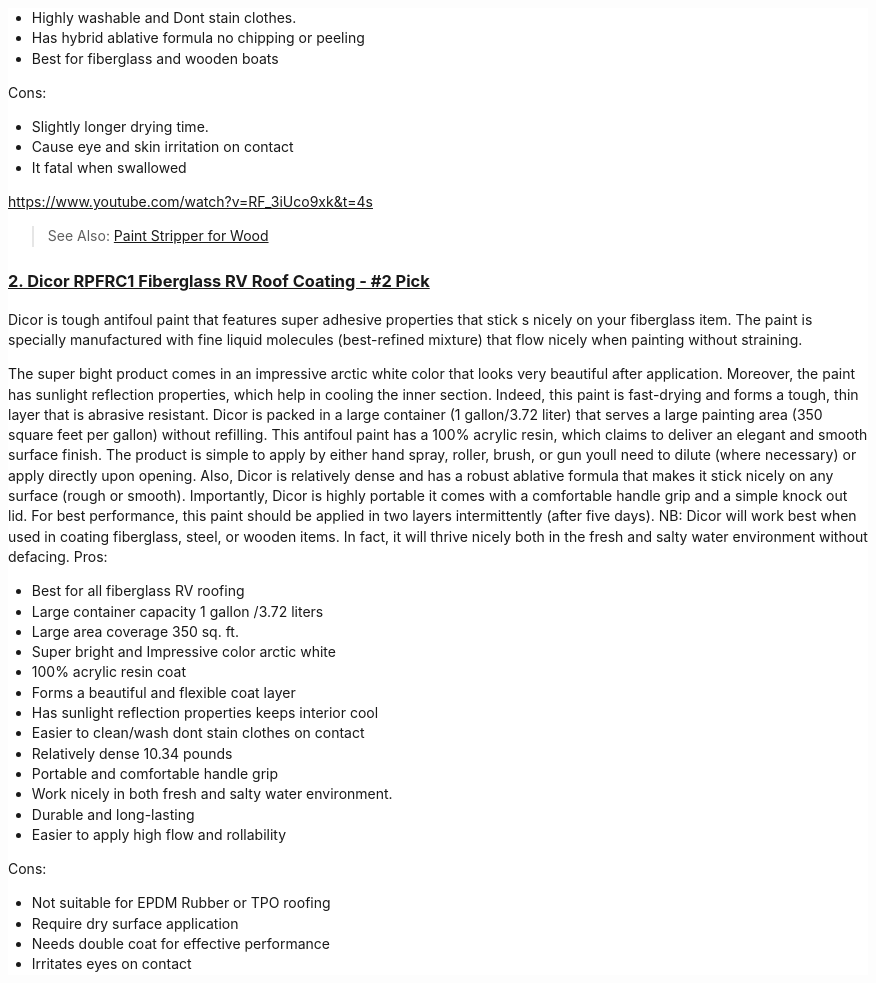 - Highly washable and Dont stain clothes.
- Has hybrid ablative formula  no chipping or peeling
- Best for fiberglass and wooden boats

Cons:
- Slightly longer drying time.
- Cause eye and skin irritation on contact
- It fatal when swallowed

https://www.youtube.com/watch?v=RF_3iUco9xk&t=4s
> See Also:
> [Paint Stripper for Wood](https://pestpolicy.com/best-paint-stripper-for-wood/)
### [2. Dicor RPFRC1 Fiberglass RV Roof Coating - #2 Pick](https://www.amazon.com/dp/B007TQI96K/?tag=p-policy-20)
Dicor is tough antifoul paint that features super adhesive properties that stick s nicely on your fiberglass item. The paint is specially manufactured with fine liquid molecules (best-refined mixture) that flow nicely when painting without straining.

The super bight product comes in an impressive arctic white color that looks very beautiful after application. Moreover, the paint has sunlight reflection properties, which help in cooling the inner section. Indeed, this paint is fast-drying and forms a tough, thin layer that is abrasive resistant.
Dicor is packed in a large container (1 gallon/3.72 liter) that serves a large painting area (350 square feet per gallon) without refilling. This antifoul paint has a 100% acrylic resin, which claims to deliver an elegant and smooth surface finish.
The product is simple to apply by either hand spray, roller, brush, or gun  youll need to dilute (where necessary) or apply directly upon opening. Also, Dicor is relatively dense and has a robust ablative formula that makes it stick nicely on any surface (rough or smooth).
Importantly, Dicor is highly portable  it comes with a comfortable handle grip and a simple knock out lid. For best performance, this paint should be applied in two layers intermittently (after five days).
NB: Dicor will work best when used in coating fiberglass, steel, or wooden items. In fact, it will thrive nicely both in the fresh and salty water environment without defacing.
Pros:
- Best for all fiberglass RV roofing
- Large container capacity  1 gallon /3.72 liters
- Large area coverage  350 sq. ft.
- Super bright and Impressive color  arctic white
- 100% acrylic resin coat
- Forms a beautiful and flexible coat layer
- Has sunlight reflection properties  keeps interior cool
- Easier to clean/wash  dont stain clothes on contact
- Relatively dense  10.34 pounds
- Portable and comfortable handle grip
- Work nicely in both fresh and salty water environment.
- Durable and long-lasting
- Easier to apply  high flow and rollability

Cons:
- Not suitable for EPDM Rubber or TPO roofing
- Require dry surface application
- Needs double coat for effective performance
- Irritates eyes on contact

